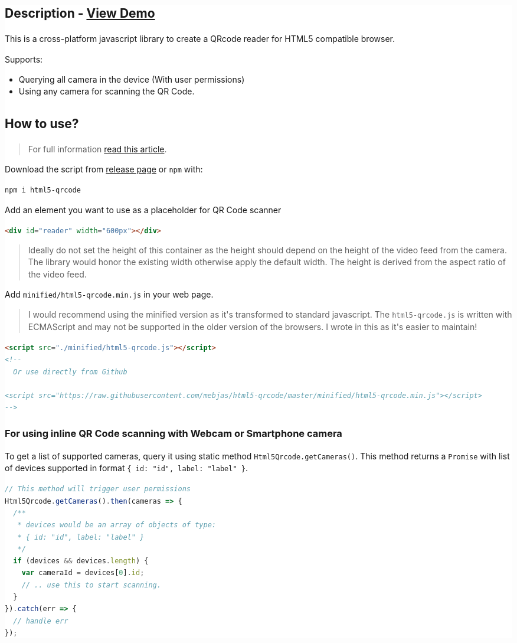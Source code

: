 
## Description - [View Demo](https://blog.minhazav.dev/research/html5-qrcode.html)

This is a cross-platform javascript library to create a QRcode reader for HTML5 compatible browser.

Supports:
 - Querying all camera in the device (With user permissions)
 - Using any camera for scanning the QR Code.

## How to use?
> For full information [read this article](https://blog.minhazav.dev/HTML5-QR-Code-scanning-launched-v1.0.1/).

Download the script from [release page](https://github.com/mebjas/html5-qrcode/releases) or `npm` with:
```
npm i html5-qrcode
```

Add an element you want to use as a placeholder for QR Code scanner
```html
<div id="reader" width="600px"></div>
```
> Ideally do not set the height of this container as the height should depend on the height of the video feed from the camera. The library would honor the existing width otherwise apply the default width. The height is derived from the aspect ratio of the video feed.

Add `minified/html5-qrcode.min.js` in your web page. 
> I would recommend using the minified version as it's transformed to standard javascript. The `html5-qrcode.js` is written with ECMAScript and may not be supported in the older version of the browsers. I wrote in this as it's easier to maintain!

```html
<script src="./minified/html5-qrcode.js"></script>
<!--
  Or use directly from Github

<script src="https://raw.githubusercontent.com/mebjas/html5-qrcode/master/minified/html5-qrcode.min.js"></script>
-->
```

### For using inline QR Code scanning with Webcam or Smartphone camera

To get a list of supported cameras, query it using static method `Html5Qrcode.getCameras()`. This method returns a `Promise` with list of devices supported in format `{ id: "id", label: "label" }`. 
```js
// This method will trigger user permissions
Html5Qrcode.getCameras().then(cameras => {
  /**
   * devices would be an array of objects of type:
   * { id: "id", label: "label" }
   */
  if (devices && devices.length) {
    var cameraId = devices[0].id;
    // .. use this to start scanning.
  }
}).catch(err => {
  // handle err
});
```
